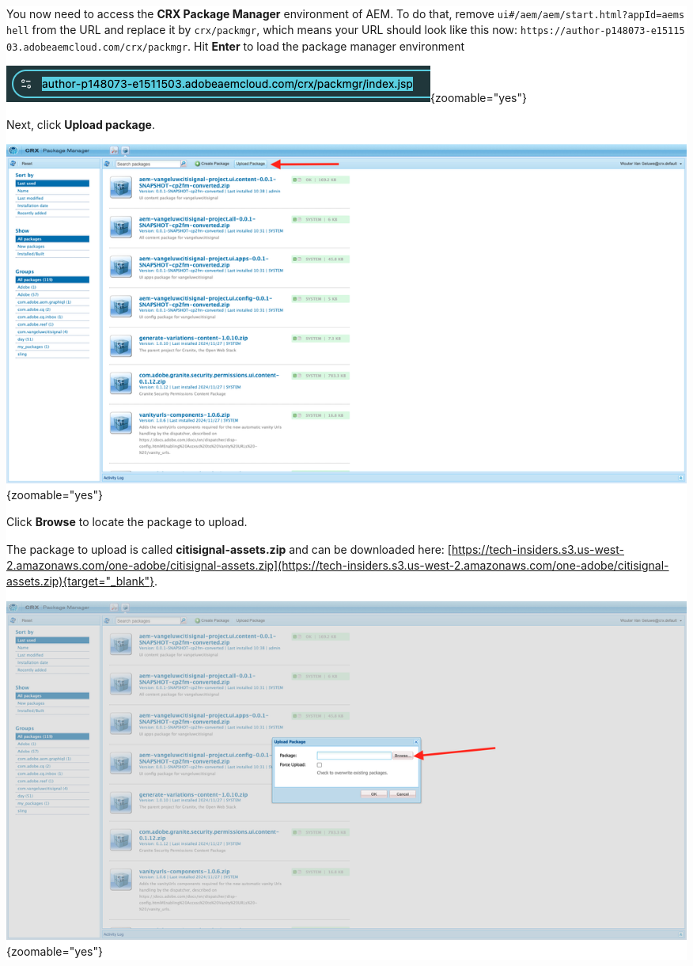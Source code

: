 You now need to access the **CRX Package Manager** environment of AEM. To do that, remove `ui#/aem/aem/start.html?appId=aemshell` from the URL and replace it by `crx/packmgr`, which means your URL should look like this now:
`https://author-p148073-e1511503.adobeaemcloud.com/crx/packmgr`. 
Hit **Enter** to load the package manager environment

![AEMCS](./images/aemcssetup22.png){zoomable="yes"}

Next, click **Upload package**.

![AEMCS](./images/aemcssetup21.png){zoomable="yes"}

Click **Browse** to locate the package to upload.

The package to upload is called **citisignal-assets.zip** and can be downloaded here: [https://tech-insiders.s3.us-west-2.amazonaws.com/one-adobe/citisignal-assets.zip](https://tech-insiders.s3.us-west-2.amazonaws.com/one-adobe/citisignal-assets.zip){target="_blank"}.

![AEMCS](./images/aemcssetup23.png){zoomable="yes"}
